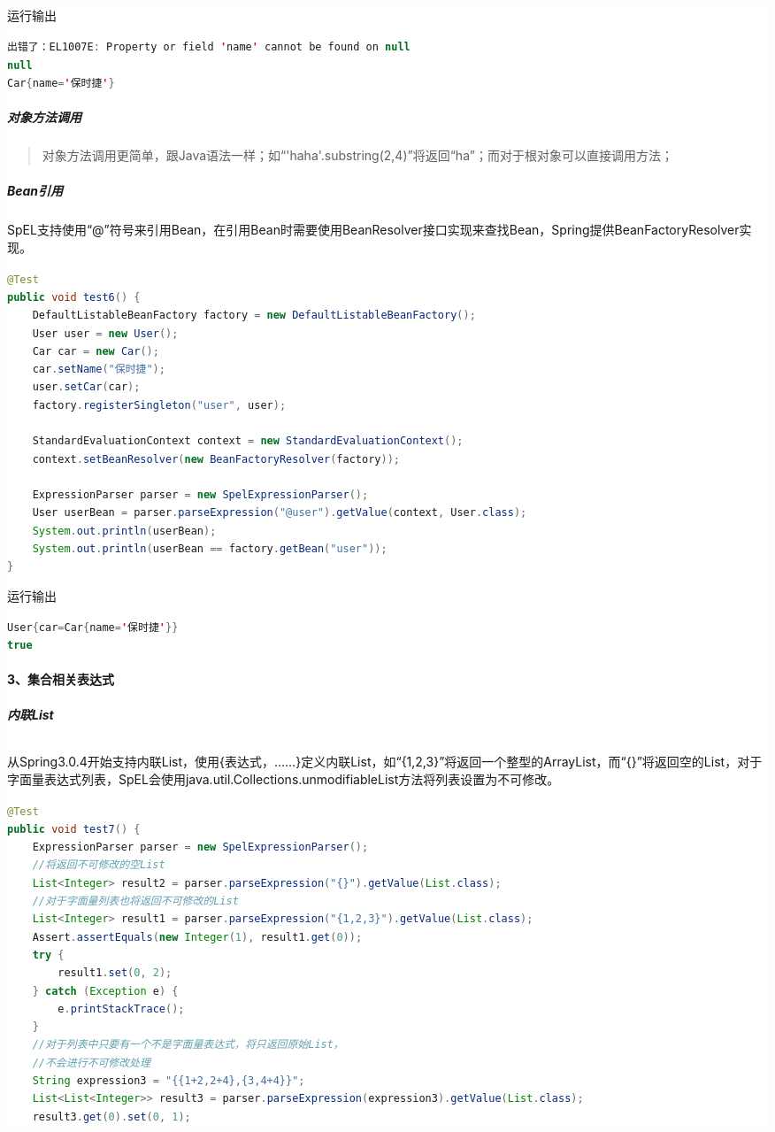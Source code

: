 运行输出

```java
出错了：EL1007E: Property or field 'name' cannot be found on null
null
Car{name='保时捷'}
```

##### **对象方法调用**

> 对象方法调用更简单，跟Java语法一样；如“'haha'.substring(2,4)”将返回“ha”；而对于根对象可以直接调用方法；

##### **Bean引用**

SpEL支持使用“@”符号来引用Bean，在引用Bean时需要使用BeanResolver接口实现来查找Bean，Spring提供BeanFactoryResolver实现。

```java
@Test
public void test6() {
    DefaultListableBeanFactory factory = new DefaultListableBeanFactory();
    User user = new User();
    Car car = new Car();
    car.setName("保时捷");
    user.setCar(car);
    factory.registerSingleton("user", user);

    StandardEvaluationContext context = new StandardEvaluationContext();
    context.setBeanResolver(new BeanFactoryResolver(factory));

    ExpressionParser parser = new SpelExpressionParser();
    User userBean = parser.parseExpression("@user").getValue(context, User.class);
    System.out.println(userBean);
    System.out.println(userBean == factory.getBean("user"));
}
```

运行输出

```java
User{car=Car{name='保时捷'}}
true
```

#### **3、集合相关表达式**

###### **内联List**

从Spring3.0.4开始支持内联List，使用{表达式，……}定义内联List，如“{1,2,3}”将返回一个整型的ArrayList，而“{}”将返回空的List，对于字面量表达式列表，SpEL会使用java.util.Collections.unmodifiableList方法将列表设置为不可修改。

```java
@Test
public void test7() {
    ExpressionParser parser = new SpelExpressionParser();
    //将返回不可修改的空List
    List<Integer> result2 = parser.parseExpression("{}").getValue(List.class);
    //对于字面量列表也将返回不可修改的List
    List<Integer> result1 = parser.parseExpression("{1,2,3}").getValue(List.class);
    Assert.assertEquals(new Integer(1), result1.get(0));
    try {
        result1.set(0, 2);
    } catch (Exception e) {
        e.printStackTrace();
    }
    //对于列表中只要有一个不是字面量表达式，将只返回原始List，
    //不会进行不可修改处理
    String expression3 = "{{1+2,2+4},{3,4+4}}";
    List<List<Integer>> result3 = parser.parseExpression(expression3).getValue(List.class);
    result3.get(0).set(0, 1);
```